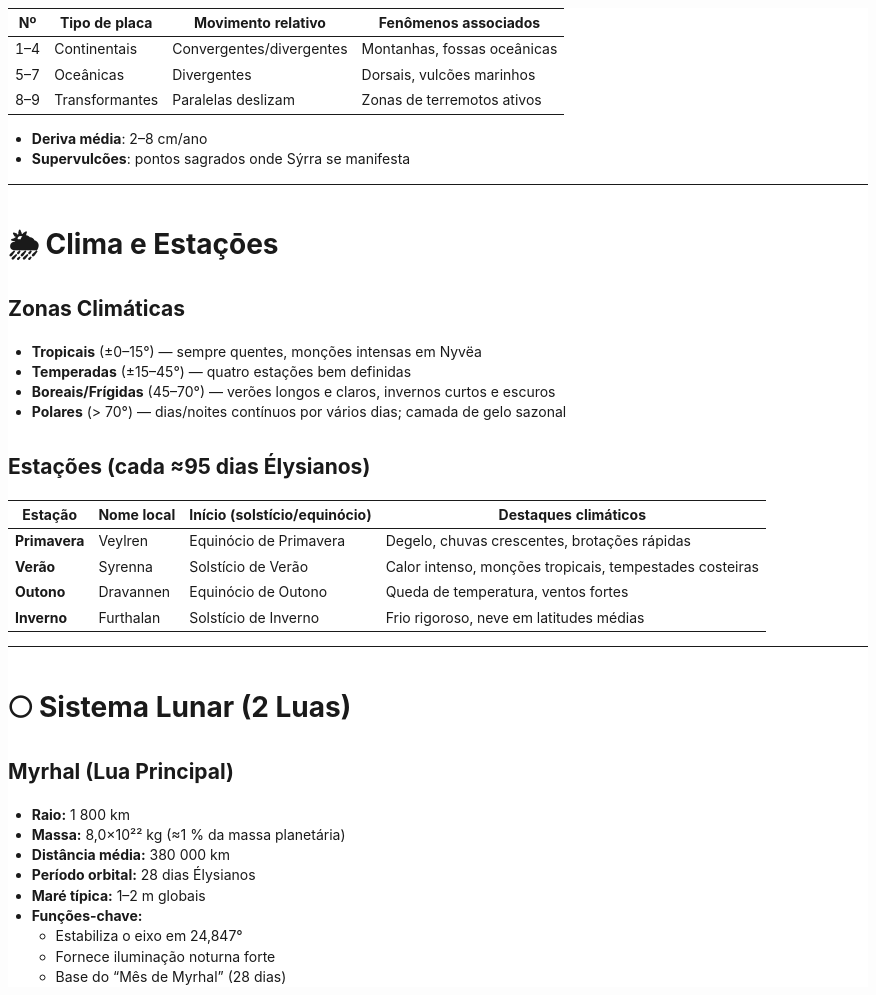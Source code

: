 | Nº  | Tipo de placa  | Movimento relativo       | Fenômenos associados        |
| --- | -------------- | ------------------------ | --------------------------- |
| 1–4 | Continentais   | Convergentes/divergentes | Montanhas, fossas oceânicas |
| 5–7 | Oceânicas      | Divergentes              | Dorsais, vulcões marinhos   |
| 8–9 | Transformantes | Paralelas deslizam       | Zonas de terremotos ativos  |

- **Deriva média**: 2–8 cm/ano
- **Supervulcões**: pontos sagrados onde Sýrra se manifesta

---

# 🌦️ Clima e Estaçōes

## Zonas Climáticas

- **Tropicais** (±0–15°) — sempre quentes, monções intensas em Nyvëa
- **Temperadas** (±15–45°) — quatro estações bem definidas
- **Boreais/Frígidas** (45–70°) — verões longos e claros, invernos curtos e escuros
- **Polares** (> 70°) — dias/noites contínuos por vários dias; camada de gelo sazonal

## Estações (cada ≈95 dias Élysianos)

| Estação       | Nome local | Início (solstício/equinócio) | Destaques climáticos                                    |
| ------------- | ---------- | ---------------------------- | ------------------------------------------------------- |
| **Primavera** | Veylren    | Equinócio de Primavera       | Degelo, chuvas crescentes, brotações rápidas            |
| **Verão**     | Syrenna    | Solstício de Verão           | Calor intenso, monções tropicais, tempestades costeiras |
| **Outono**    | Dravannen  | Equinócio de Outono          | Queda de temperatura, ventos fortes                     |
| **Inverno**   | Furthalan  | Solstício de Inverno         | Frio rigoroso, neve em latitudes médias                 |

---

# 🌕 Sistema Lunar (2 Luas)

## Myrhal (Lua Principal)

- **Raio:** 1 800 km
- **Massa:** 8,0×10²² kg (≈1 % da massa planetária)
- **Distância média:** 380 000 km
- **Período orbital:** 28 dias Élysianos
- **Maré típica:** 1–2 m globais
- **Funções-chave:**
  - Estabiliza o eixo em 24,847°
  - Fornece iluminação noturna forte
  - Base do “Mês de Myrhal” (28 dias)
